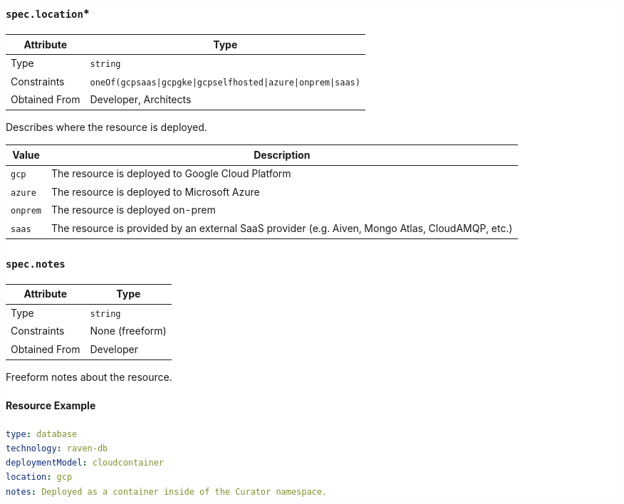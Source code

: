 ### `spec.location`*

| Attribute     | Type |
|-              |-
| Type          | `string`
| Constraints   | `oneOf(gcpsaas\|gcpgke\|gcpselfhosted\|azure\|onprem\|saas)`
| Obtained From | Developer, Architects

Describes where the resource is deployed.

| Value   | Description
|-        |-
| `gcp`   | The resource is deployed to Google Cloud Platform
| `azure` | The resource is deployed to Microsoft Azure
| `onprem`| The resource is deployed on-prem
| `saas`  | The resource is provided by an external SaaS provider (e.g. Aiven, Mongo Atlas, CloudAMQP, etc.)

### `spec.notes`

| Attribute     | Type |
|-              |-
| Type          | `string`
| Constraints   | None (freeform)
| Obtained From | Developer

Freeform notes about the resource.

#### Resource Example

```yml
type: database
technology: raven-db
deploymentModel: cloudcontainer
location: gcp
notes: Deployed as a container inside of the Curator namespace.
```
